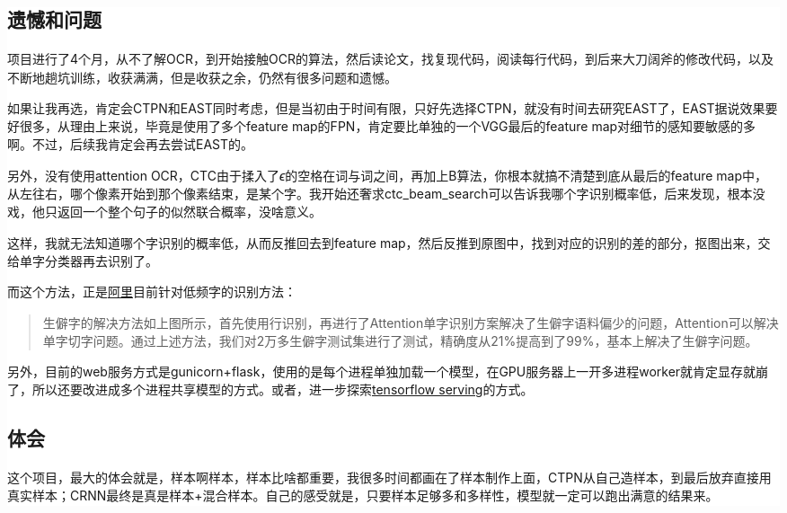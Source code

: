 ## 遗憾和问题

项目进行了4个月，从不了解OCR，到开始接触OCR的算法，然后读论文，找复现代码，阅读每行代码，到后来大刀阔斧的修改代码，以及不断地趟坑训练，收获满满，但是收获之余，仍然有很多问题和遗憾。

如果让我再选，肯定会CTPN和EAST同时考虑，但是当初由于时间有限，只好先选择CTPN，就没有时间去研究EAST了，EAST据说效果要好很多，从理由上来说，毕竟是使用了多个feature map的FPN，肯定要比单独的一个VGG最后的feature map对细节的感知要敏感的多啊。不过，后续我肯定会再去尝试EAST的。

另外，没有使用attention OCR，CTC由于揉入了$\epsilon$的空格在词与词之间，再加上B算法，你根本就搞不清楚到底从最后的feature map中，从左往右，哪个像素开始到那个像素结束，是某个字。我开始还奢求ctc_beam_search可以告诉我哪个字识别概率低，后来发现，根本没戏，他只返回一个整个句子的似然联合概率，没啥意义。

这样，我就无法知道哪个字识别的概率低，从而反推回去到feature map，然后反推到原图中，找到对应的识别的差的部分，抠图出来，交给单字分类器再去识别了。

而这个方法，正是[阿里](https://yq.aliyun.com/articles/603273)目前针对低频字的识别方法：

>生僻字的解决方法如上图所示，首先使用行识别，再进行了Attention单字识别方案解决了生僻字语料偏少的问题，Attention可以解决单字切字问题。通过上述方法，我们对2万多生僻字测试集进行了测试，精确度从21%提高到了99%，基本上解决了生僻字问题。

另外，目前的web服务方式是gunicorn+flask，使用的是每个进程单独加载一个模型，在GPU服务器上一开多进程worker就肯定显存就崩了，所以还要改进成多个进程共享模型的方式。或者，进一步探索[tensorflow serving](https://www.tensorflow.org/tfx/guide/serving)的方式。

## 体会

这个项目，最大的体会就是，样本啊样本，样本比啥都重要，我很多时间都画在了样本制作上面，CTPN从自己造样本，到最后放弃直接用真实样本；CRNN最终是真是样本+混合样本。自己的感受就是，只要样本足够多和多样性，模型就一定可以跑出满意的结果来。

